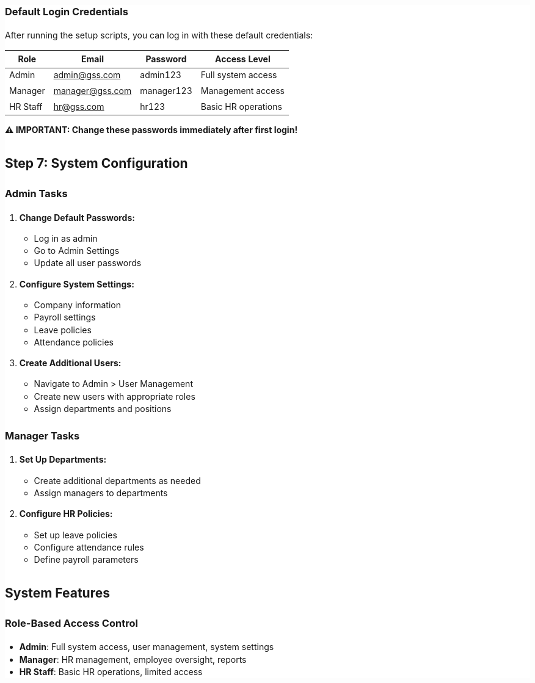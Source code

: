 ### Default Login Credentials

After running the setup scripts, you can log in with these default credentials:

| Role | Email | Password | Access Level |
|------|-------|----------|--------------|
| Admin | admin@gss.com | admin123 | Full system access |
| Manager | manager@gss.com | manager123 | Management access |
| HR Staff | hr@gss.com | hr123 | Basic HR operations |

**⚠️ IMPORTANT: Change these passwords immediately after first login!**

## Step 7: System Configuration

### Admin Tasks

1. **Change Default Passwords:**
   - Log in as admin
   - Go to Admin Settings
   - Update all user passwords

2. **Configure System Settings:**
   - Company information
   - Payroll settings
   - Leave policies
   - Attendance policies

3. **Create Additional Users:**
   - Navigate to Admin > User Management
   - Create new users with appropriate roles
   - Assign departments and positions

### Manager Tasks

1. **Set Up Departments:**
   - Create additional departments as needed
   - Assign managers to departments

2. **Configure HR Policies:**
   - Set up leave policies
   - Configure attendance rules
   - Define payroll parameters

## System Features

### Role-Based Access Control

- **Admin**: Full system access, user management, system settings
- **Manager**: HR management, employee oversight, reports
- **HR Staff**: Basic HR operations, limited access
